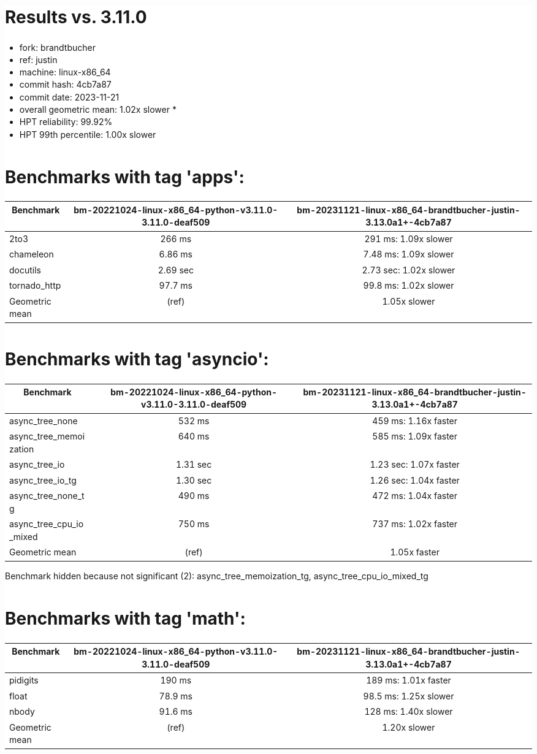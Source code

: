 
# Results vs. 3.11.0

- fork: brandtbucher
- ref: justin
- machine: linux-x86_64
- commit hash: 4cb7a87
- commit date: 2023-11-21
- overall geometric mean: 1.02x slower \*
- HPT reliability: 99.92%
- HPT 99th percentile: 1.00x slower

Benchmarks with tag 'apps':
===========================

| Benchmark      | bm-20221024-linux-x86_64-python-v3.11.0-3.11.0-deaf509 | bm-20231121-linux-x86_64-brandtbucher-justin-3.13.0a1+-4cb7a87 |
|----------------|:------------------------------------------------------:|:--------------------------------------------------------------:|
| 2to3           | 266 ms                                                 | 291 ms: 1.09x slower                                           |
| chameleon      | 6.86 ms                                                | 7.48 ms: 1.09x slower                                          |
| docutils       | 2.69 sec                                               | 2.73 sec: 1.02x slower                                         |
| tornado_http   | 97.7 ms                                                | 99.8 ms: 1.02x slower                                          |
| Geometric mean | (ref)                                                  | 1.05x slower                                                   |

Benchmarks with tag 'asyncio':
==============================

| Benchmark               | bm-20221024-linux-x86_64-python-v3.11.0-3.11.0-deaf509 | bm-20231121-linux-x86_64-brandtbucher-justin-3.13.0a1+-4cb7a87 |
|-------------------------|:------------------------------------------------------:|:--------------------------------------------------------------:|
| async_tree_none         | 532 ms                                                 | 459 ms: 1.16x faster                                           |
| async_tree_memoization  | 640 ms                                                 | 585 ms: 1.09x faster                                           |
| async_tree_io           | 1.31 sec                                               | 1.23 sec: 1.07x faster                                         |
| async_tree_io_tg        | 1.30 sec                                               | 1.26 sec: 1.04x faster                                         |
| async_tree_none_tg      | 490 ms                                                 | 472 ms: 1.04x faster                                           |
| async_tree_cpu_io_mixed | 750 ms                                                 | 737 ms: 1.02x faster                                           |
| Geometric mean          | (ref)                                                  | 1.05x faster                                                   |

Benchmark hidden because not significant (2): async_tree_memoization_tg, async_tree_cpu_io_mixed_tg

Benchmarks with tag 'math':
===========================

| Benchmark      | bm-20221024-linux-x86_64-python-v3.11.0-3.11.0-deaf509 | bm-20231121-linux-x86_64-brandtbucher-justin-3.13.0a1+-4cb7a87 |
|----------------|:------------------------------------------------------:|:--------------------------------------------------------------:|
| pidigits       | 190 ms                                                 | 189 ms: 1.01x faster                                           |
| float          | 78.9 ms                                                | 98.5 ms: 1.25x slower                                          |
| nbody          | 91.6 ms                                                | 128 ms: 1.40x slower                                           |
| Geometric mean | (ref)                                                  | 1.20x slower                                                   |
